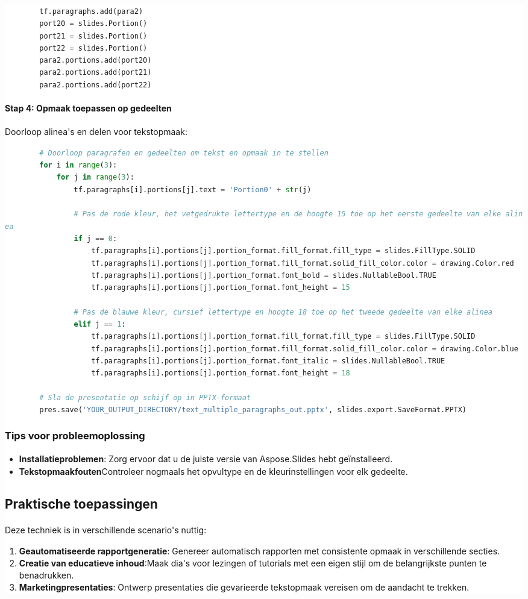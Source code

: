 ```python
        tf.paragraphs.add(para2)
        port20 = slides.Portion()
        port21 = slides.Portion()
        port22 = slides.Portion()
        para2.portions.add(port20)
        para2.portions.add(port21)
        para2.portions.add(port22)
```

#### Stap 4: Opmaak toepassen op gedeelten
Doorloop alinea's en delen voor tekstopmaak:

```python
        # Doorloop paragrafen en gedeelten om tekst en opmaak in te stellen
        for i in range(3):
            for j in range(3):
                tf.paragraphs[i].portions[j].text = 'Portion0' + str(j)
                
                # Pas de rode kleur, het vetgedrukte lettertype en de hoogte 15 toe op het eerste gedeelte van elke alinea
                if j == 0:
                    tf.paragraphs[i].portions[j].portion_format.fill_format.fill_type = slides.FillType.SOLID
                    tf.paragraphs[i].portions[j].portion_format.fill_format.solid_fill_color.color = drawing.Color.red
                    tf.paragraphs[i].portions[j].portion_format.font_bold = slides.NullableBool.TRUE
                    tf.paragraphs[i].portions[j].portion_format.font_height = 15
                
                # Pas de blauwe kleur, cursief lettertype en hoogte 18 toe op het tweede gedeelte van elke alinea
                elif j == 1:
                    tf.paragraphs[i].portions[j].portion_format.fill_format.fill_type = slides.FillType.SOLID
                    tf.paragraphs[i].portions[j].portion_format.fill_format.solid_fill_color.color = drawing.Color.blue
                    tf.paragraphs[i].portions[j].portion_format.font_italic = slides.NullableBool.TRUE
                    tf.paragraphs[i].portions[j].portion_format.font_height = 18
        
        # Sla de presentatie op schijf op in PPTX-formaat
        pres.save('YOUR_OUTPUT_DIRECTORY/text_multiple_paragraphs_out.pptx', slides.export.SaveFormat.PPTX)
```

### Tips voor probleemoplossing
- **Installatieproblemen**: Zorg ervoor dat u de juiste versie van Aspose.Slides hebt geïnstalleerd.
- **Tekstopmaakfouten**Controleer nogmaals het opvultype en de kleurinstellingen voor elk gedeelte.

## Praktische toepassingen
Deze techniek is in verschillende scenario's nuttig:
1. **Geautomatiseerde rapportgeneratie**: Genereer automatisch rapporten met consistente opmaak in verschillende secties.
2. **Creatie van educatieve inhoud**:Maak dia's voor lezingen of tutorials met een eigen stijl om de belangrijkste punten te benadrukken.
3. **Marketingpresentaties**: Ontwerp presentaties die gevarieerde tekstopmaak vereisen om de aandacht te trekken.
